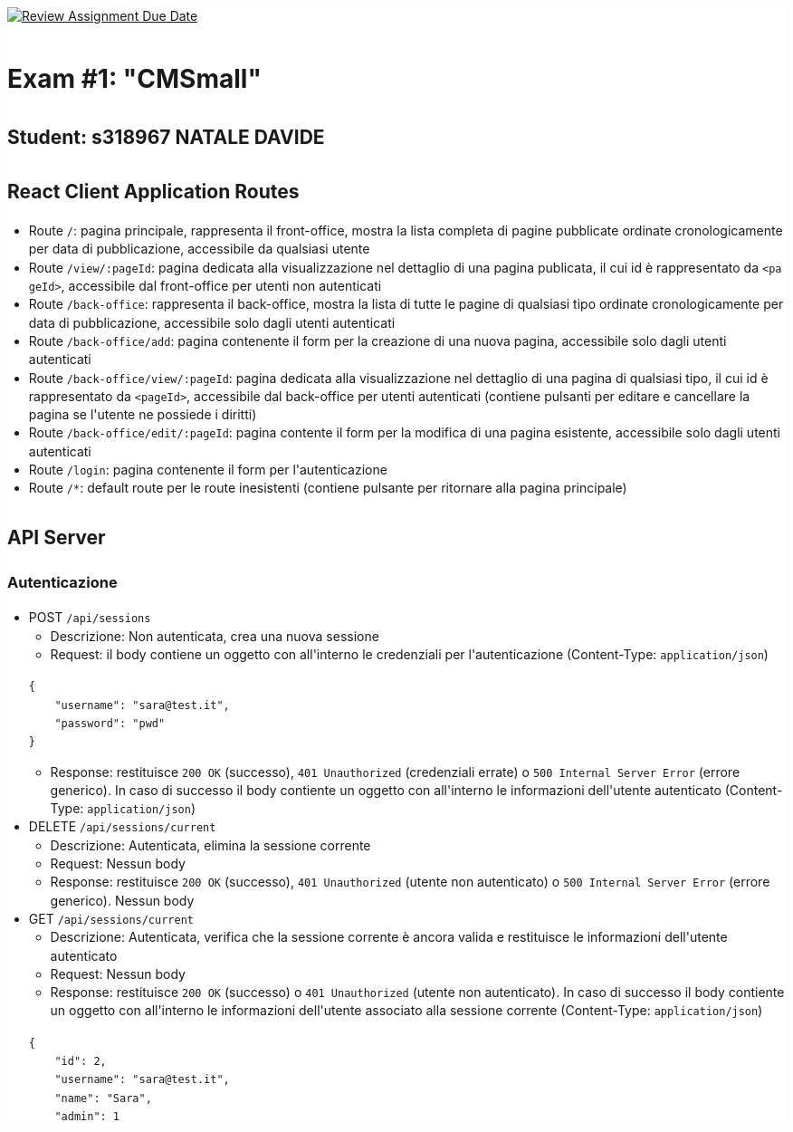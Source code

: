 [![Review Assignment Due Date](https://classroom.github.com/assets/deadline-readme-button-24ddc0f5d75046c5622901739e7c5dd533143b0c8e959d652212380cedb1ea36.svg)](https://classroom.github.com/a/suhcjUE-)
# Exam #1: "CMSmall"
## Student: s318967 NATALE DAVIDE 

## React Client Application Routes

- Route `/`: pagina principale, rappresenta il front-office, mostra la lista completa di pagine pubblicate ordinate cronologicamente per data di pubblicazione, accessibile da qualsiasi utente
- Route `/view/:pageId`: pagina dedicata alla visualizzazione nel dettaglio di una pagina publicata, il cui id è rappresentato da `<pageId>`, accessibile dal front-office per utenti non autenticati
- Route `/back-office`: rappresenta il back-office, mostra la lista di tutte le pagine di qualsiasi tipo ordinate cronologicamente per data di pubblicazione, accessibile solo dagli utenti autenticati
- Route `/back-office/add`: pagina contenente il form per la creazione di una nuova pagina, accessibile solo dagli utenti autenticati 
- Route `/back-office/view/:pageId`: pagina dedicata alla visualizzazione nel dettaglio di una pagina di qualsiasi tipo, il cui id è rappresentato da `<pageId>`, accessibile dal back-office per utenti autenticati (contiene pulsanti per editare e cancellare la pagina se l'utente ne possiede i diritti)
- Route `/back-office/edit/:pageId`: pagina contente il form per la modifica di una pagina esistente, accessibile solo dagli utenti autenticati
- Route `/login`:  pagina contenente il form per l'autenticazione
- Route `/*`: default route per le route inesistenti (contiene pulsante per ritornare alla pagina principale)

## API Server

### Autenticazione

- POST `/api/sessions`
  - Descrizione: Non autenticata, crea una nuova sessione
  - Request: il body contiene un oggetto con all'interno le credenziali per l'autenticazione (Content-Type: `application/json`)
  ```
  {
      "username": "sara@test.it",
      "password": "pwd"
  }
  ```
  - Response: restituisce `200 OK` (successo), `401 Unauthorized` (credenziali errate) o `500 Internal Server Error` (errore generico). In caso di successo il body contiente un oggetto con all'interno le informazioni dell'utente autenticato (Content-Type: `application/json`) 
- DELETE `/api/sessions/current`
  - Descrizione: Autenticata, elimina la sessione corrente
  - Request: Nessun body
  - Response: restituisce `200 OK` (successo), `401 Unauthorized` (utente non autenticato) o `500 Internal Server Error` (errore generico). Nessun body
- GET `/api/sessions/current`
  - Descrizione: Autenticata, verifica che la sessione corrente è ancora valida e restituisce le informazioni dell'utente autenticato
  - Request: Nessun body
  - Response: restituisce `200 OK` (successo) o `401 Unauthorized` (utente non autenticato). In caso di successo il body contiente un oggetto con all'interno le informazioni dell'utente associato alla sessione corrente (Content-Type: `application/json`)
  ```
  {
      "id": 2,
      "username": "sara@test.it",
      "name": "Sara",
      "admin": 1
  ```